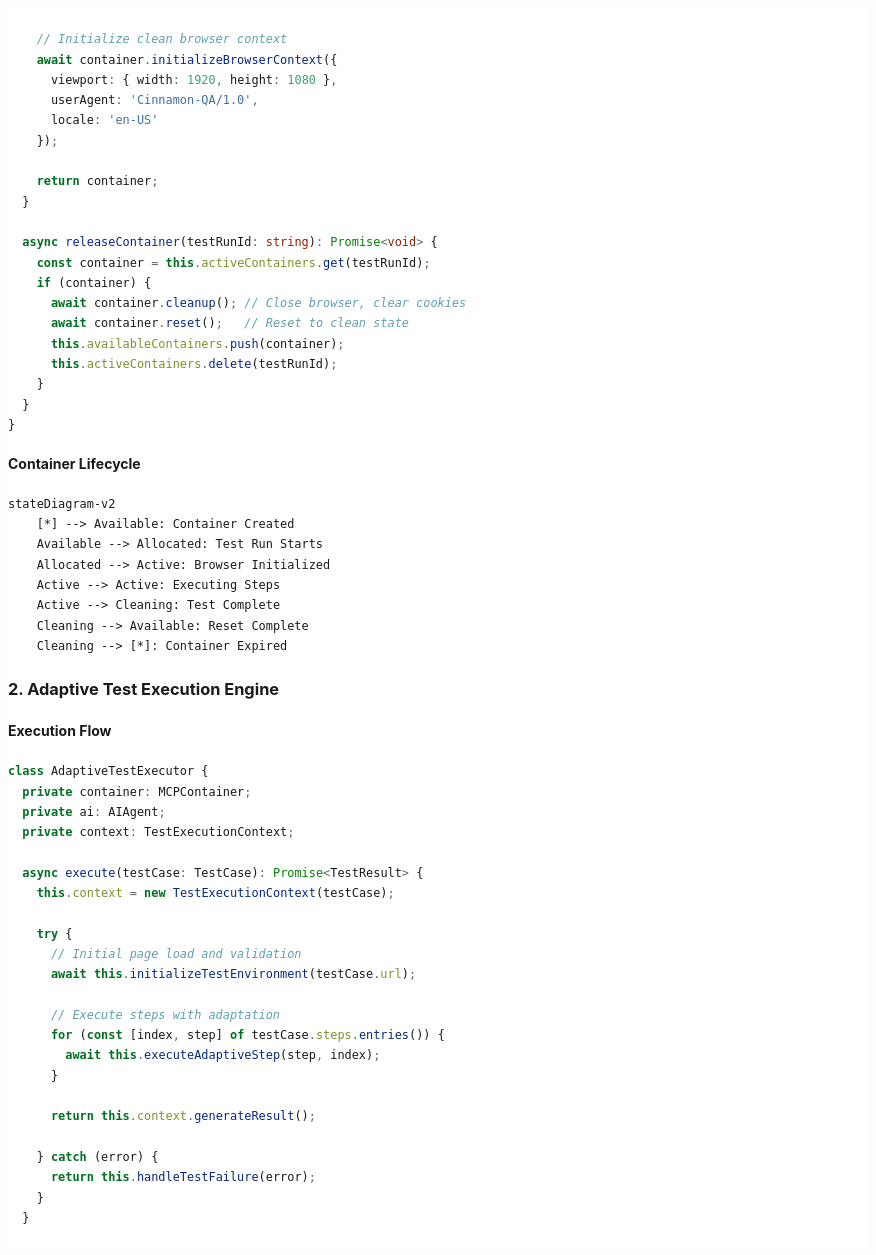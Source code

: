 ```typescript
    
    // Initialize clean browser context
    await container.initializeBrowserContext({
      viewport: { width: 1920, height: 1080 },
      userAgent: 'Cinnamon-QA/1.0',
      locale: 'en-US'
    });
    
    return container;
  }
  
  async releaseContainer(testRunId: string): Promise<void> {
    const container = this.activeContainers.get(testRunId);
    if (container) {
      await container.cleanup(); // Close browser, clear cookies
      await container.reset();   // Reset to clean state
      this.availableContainers.push(container);
      this.activeContainers.delete(testRunId);
    }
  }
}
```

#### Container Lifecycle
```mermaid
stateDiagram-v2
    [*] --> Available: Container Created
    Available --> Allocated: Test Run Starts
    Allocated --> Active: Browser Initialized
    Active --> Active: Executing Steps
    Active --> Cleaning: Test Complete
    Cleaning --> Available: Reset Complete
    Cleaning --> [*]: Container Expired
```

### 2. Adaptive Test Execution Engine

#### Execution Flow
```typescript
class AdaptiveTestExecutor {
  private container: MCPContainer;
  private ai: AIAgent;
  private context: TestExecutionContext;
  
  async execute(testCase: TestCase): Promise<TestResult> {
    this.context = new TestExecutionContext(testCase);
    
    try {
      // Initial page load and validation
      await this.initializeTestEnvironment(testCase.url);
      
      // Execute steps with adaptation
      for (const [index, step] of testCase.steps.entries()) {
        await this.executeAdaptiveStep(step, index);
      }
      
      return this.context.generateResult();
      
    } catch (error) {
      return this.handleTestFailure(error);
    }
  }
  
```